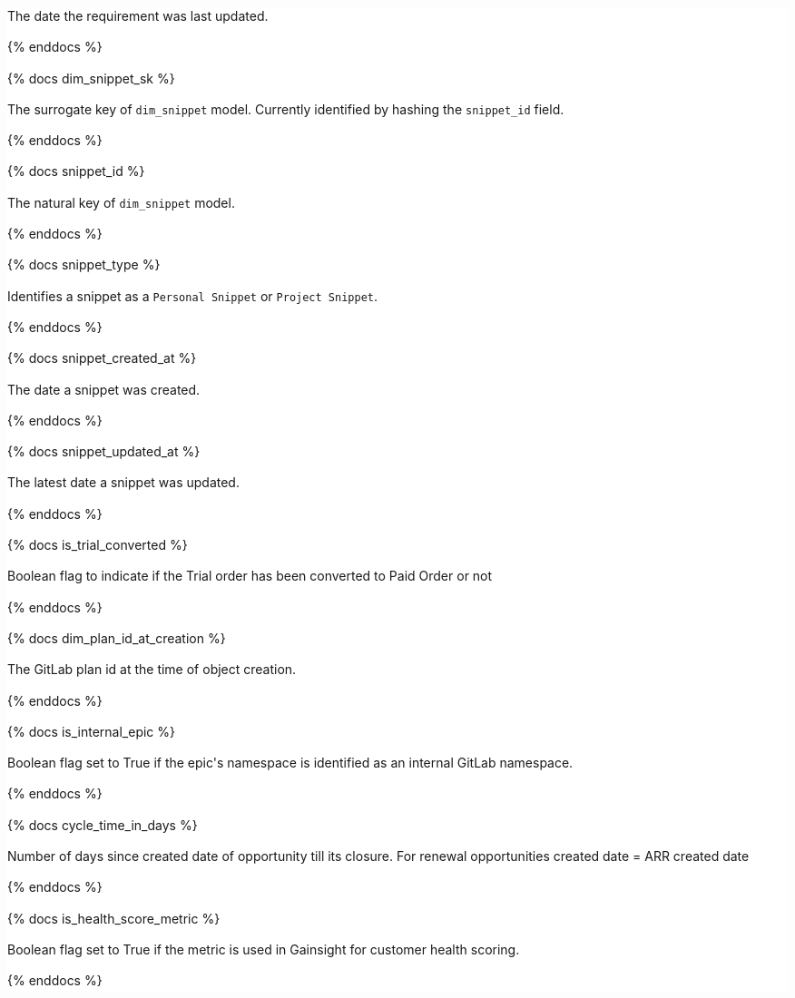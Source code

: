 The date the requirement was last updated.

{% enddocs %}

{% docs dim_snippet_sk %}

The surrogate key of `dim_snippet` model. Currently identified by hashing the `snippet_id` field.

{% enddocs %}

{% docs snippet_id %}

The natural key of `dim_snippet` model.

{% enddocs %}

{% docs snippet_type %}

Identifies a snippet as a `Personal Snippet` or `Project Snippet`.

{% enddocs %}

{% docs snippet_created_at %}

The date a snippet was created.

{% enddocs %}

{% docs snippet_updated_at %}

The latest date a snippet was updated.

{% enddocs %}

{% docs is_trial_converted %}

Boolean flag to indicate if the Trial order has been converted to Paid Order or not

{% enddocs %}

{% docs dim_plan_id_at_creation %}

The GitLab plan id at the time of object creation.

{% enddocs %}

{% docs is_internal_epic %}

Boolean flag set to True if the epic's namespace is identified as an internal GitLab namespace.

{% enddocs %}

{% docs cycle_time_in_days %}

Number of days since created date of opportunity till its closure. For renewal opportunities created date = ARR created date

{% enddocs %}

{% docs is_health_score_metric %}

 Boolean flag set to True if the metric is used in Gainsight for customer health scoring.

{% enddocs %}
